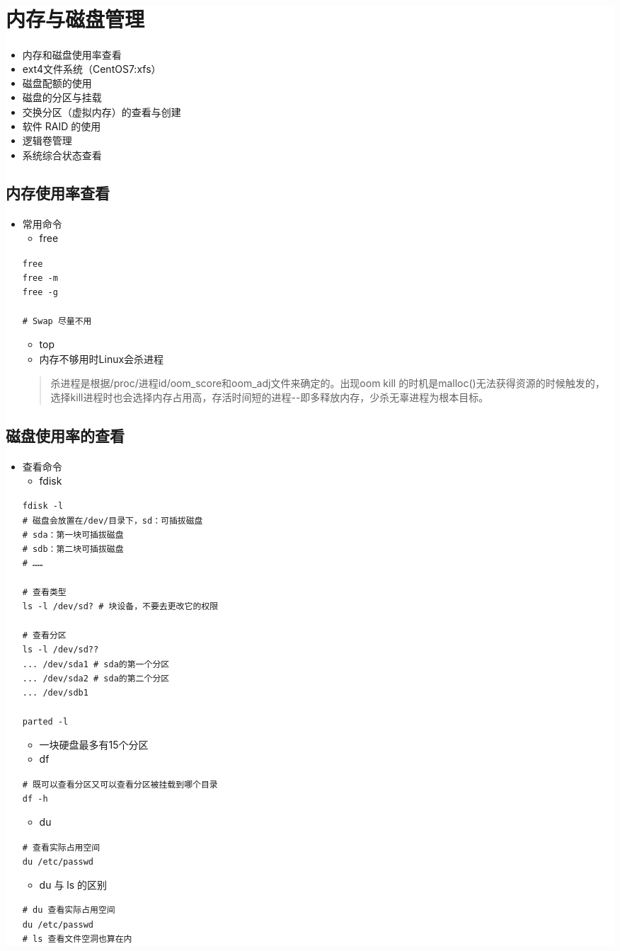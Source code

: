 # 内存与磁盘管理
* 内存和磁盘使用率查看
* ext4文件系统（CentOS7:xfs）
* 磁盘配额的使用
* 磁盘的分区与挂载
* 交换分区（虚拟内存）的查看与创建
* 软件 RAID 的使用
* 逻辑卷管理
* 系统综合状态查看

## 内存使用率查看
* 常用命令
  * free
  ```
  free
  free -m
  free -g

  # Swap 尽量不用
  ```
  * top
  * 内存不够用时Linux会杀进程
  > 杀进程是根据/proc/进程id/oom_score和oom_adj文件来确定的。出现oom kill 的时机是malloc()无法获得资源的时候触发的，选择kill进程时也会选择内存占用高，存活时间短的进程--即多释放内存，少杀无辜进程为根本目标。

## 磁盘使用率的查看
* 查看命令
  * fdisk
  ```
  fdisk -l
  # 磁盘会放置在/dev/目录下，sd：可插拔磁盘
  # sda：第一块可插拔磁盘
  # sdb：第二块可插拔磁盘
  # ……

  # 查看类型
  ls -l /dev/sd? # 块设备，不要去更改它的权限

  # 查看分区
  ls -l /dev/sd??
  ... /dev/sda1 # sda的第一个分区
  ... /dev/sda2 # sda的第二个分区
  ... /dev/sdb1

  parted -l
  ```
    * 一块硬盘最多有15个分区
  * df
  ```
  # 既可以查看分区又可以查看分区被挂载到哪个目录
  df -h
  ```
  * du
  ```
  # 查看实际占用空间
  du /etc/passwd
  ```
  * du 与 ls 的区别
  ```
  # du 查看实际占用空间
  du /etc/passwd
  # ls 查看文件空洞也算在内
  ```